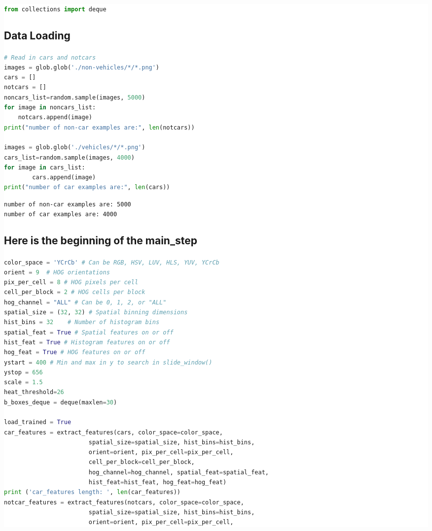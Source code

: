 ```python
from collections import deque


```


```python

```

## Data Loading


```python
# Read in cars and notcars
images = glob.glob('./non-vehicles/*/*.png')
cars = []
notcars = []
noncars_list=random.sample(images, 5000)
for image in noncars_list:
    notcars.append(image)
print("number of non-car examples are:", len(notcars))

images = glob.glob('./vehicles/*/*.png')
cars_list=random.sample(images, 4000)
for image in cars_list:
        cars.append(image)
print("number of car examples are:", len(cars))

```

    number of non-car examples are: 5000
    number of car examples are: 4000
    

## Here is the beginning of the main_step


```python
color_space = 'YCrCb' # Can be RGB, HSV, LUV, HLS, YUV, YCrCb
orient = 9  # HOG orientations
pix_per_cell = 8 # HOG pixels per cell
cell_per_block = 2 # HOG cells per block
hog_channel = "ALL" # Can be 0, 1, 2, or "ALL"
spatial_size = (32, 32) # Spatial binning dimensions
hist_bins = 32    # Number of histogram bins
spatial_feat = True # Spatial features on or off
hist_feat = True # Histogram features on or off
hog_feat = True # HOG features on or off
ystart = 400 # Min and max in y to search in slide_window()
ystop = 656
scale = 1.5
heat_threshold=26
b_boxes_deque = deque(maxlen=30)

load_trained = True
car_features = extract_features(cars, color_space=color_space, 
                        spatial_size=spatial_size, hist_bins=hist_bins, 
                        orient=orient, pix_per_cell=pix_per_cell, 
                        cell_per_block=cell_per_block, 
                        hog_channel=hog_channel, spatial_feat=spatial_feat, 
                        hist_feat=hist_feat, hog_feat=hog_feat)
print ('car_features length: ', len(car_features))
notcar_features = extract_features(notcars, color_space=color_space, 
                        spatial_size=spatial_size, hist_bins=hist_bins, 
                        orient=orient, pix_per_cell=pix_per_cell, 
```